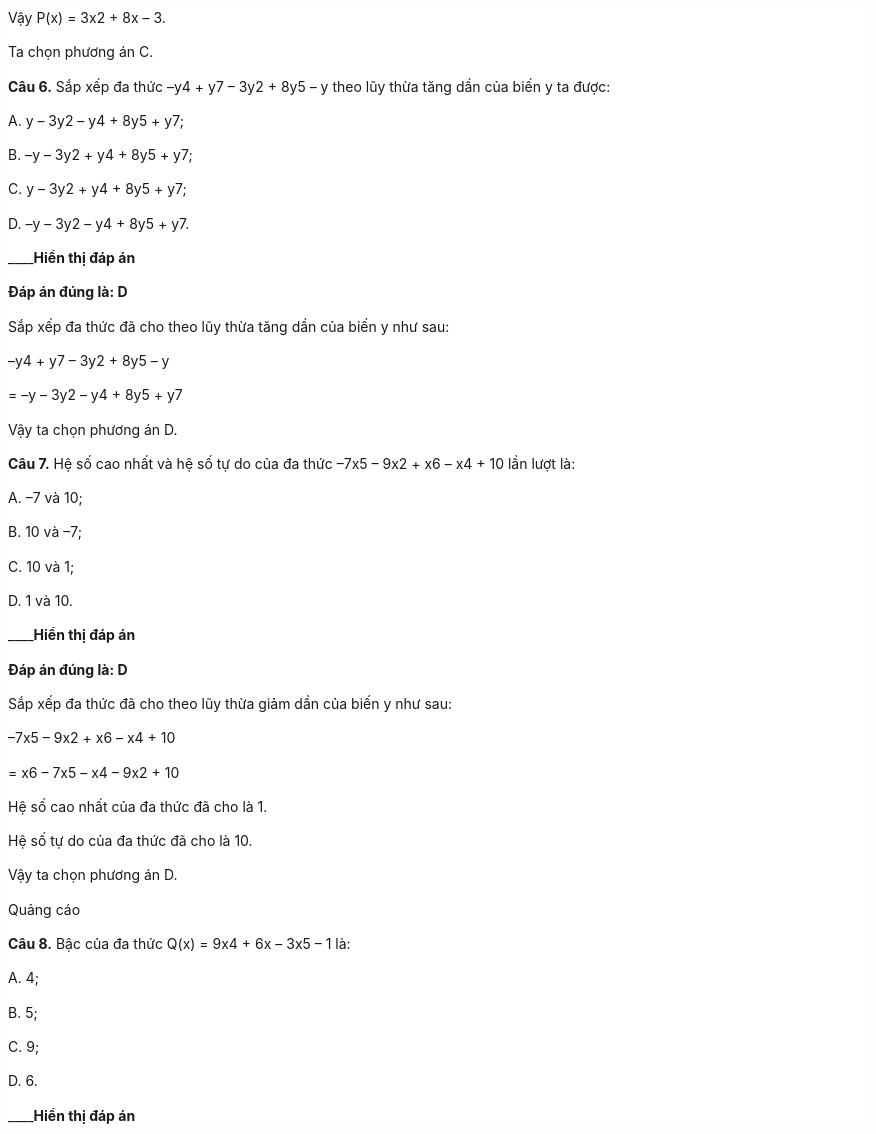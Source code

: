 Vậy P(x) = 3x2 \+ 8x – 3.

Ta chọn phương án C.

**Câu 6.** Sắp xếp đa thức –y4 \+ y7 – 3y2 \+ 8y5 – y theo lũy thừa tăng dần của biến y ta được:

A. y – 3y2 – y4 \+ 8y5 \+ y7;

B. –y – 3y2 \+ y4 \+ 8y5 \+ y7;

C. y – 3y2 \+ y4 \+ 8y5 \+ y7;

D. –y – 3y2 – y4 \+ 8y5 \+ y7.

____**Hiển thị đáp án**

**Đáp án đúng là: D**

Sắp xếp đa thức đã cho theo lũy thừa tăng dần của biến y như sau:

–y4 \+ y7 – 3y2 \+ 8y5 – y 

= –y – 3y2 – y4 \+ 8y5 \+ y7

Vậy ta chọn phương án D.

**Câu 7.** Hệ số cao nhất và hệ số tự do của đa thức –7x5 – 9x2 \+ x6 – x4 \+ 10 lần lượt là:

A. –7 và 10;

B. 10 và –7;

C. 10 và 1;

D. 1 và 10.

____**Hiển thị đáp án**

**Đáp án đúng là: D**

Sắp xếp đa thức đã cho theo lũy thừa giảm dần của biến y như sau:

–7x5 – 9x2 \+ x6 – x4 \+ 10

= x6 – 7x5 – x4 – 9x2 \+ 10

Hệ số cao nhất của đa thức đã cho là 1.

Hệ số tự do của đa thức đã cho là 10.

Vậy ta chọn phương án D.

Quảng cáo

**Câu 8.** Bậc của đa thức Q(x) = 9x4 \+ 6x – 3x5 – 1 là:

A. 4;

B. 5;

C. 9;

D. 6.

____**Hiển thị đáp án**
